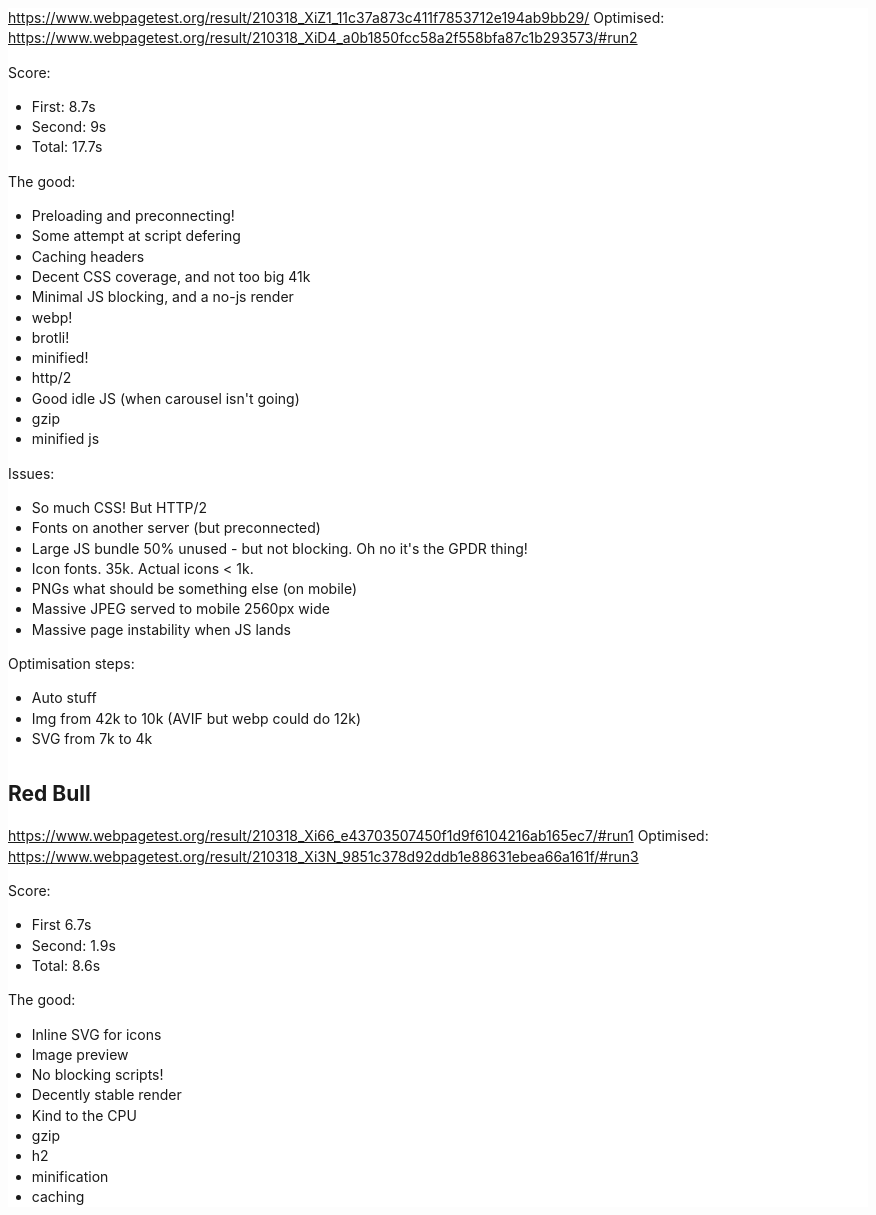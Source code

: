 https://www.webpagetest.org/result/210318_XiZ1_11c37a873c411f7853712e194ab9bb29/
Optimised: https://www.webpagetest.org/result/210318_XiD4_a0b1850fcc58a2f558bfa87c1b293573/#run2

Score:

- First: 8.7s
- Second: 9s
- Total: 17.7s

The good:

- Preloading and preconnecting!
- Some attempt at script defering
- Caching headers
- Decent CSS coverage, and not too big 41k
- Minimal JS blocking, and a no-js render
- webp!
- brotli!
- minified!
- http/2
- Good idle JS (when carousel isn't going)
- gzip
- minified js

Issues:

- So much CSS! But HTTP/2
- Fonts on another server (but preconnected)
- Large JS bundle 50% unused - but not blocking. Oh no it's the GPDR thing!
- Icon fonts. 35k. Actual icons < 1k.
- PNGs what should be something else (on mobile)
- Massive JPEG served to mobile 2560px wide
- Massive page instability when JS lands

Optimisation steps:

- Auto stuff
- Img from 42k to 10k (AVIF but webp could do 12k)
- SVG from 7k to 4k

## Red Bull

https://www.webpagetest.org/result/210318_Xi66_e43703507450f1d9f6104216ab165ec7/#run1
Optimised: https://www.webpagetest.org/result/210318_Xi3N_9851c378d92ddb1e88631ebea66a161f/#run3

Score:

- First 6.7s
- Second: 1.9s
- Total: 8.6s

The good:

- Inline SVG for icons
- Image preview
- No blocking scripts!
- Decently stable render
- Kind to the CPU
- gzip
- h2
- minification
- caching
